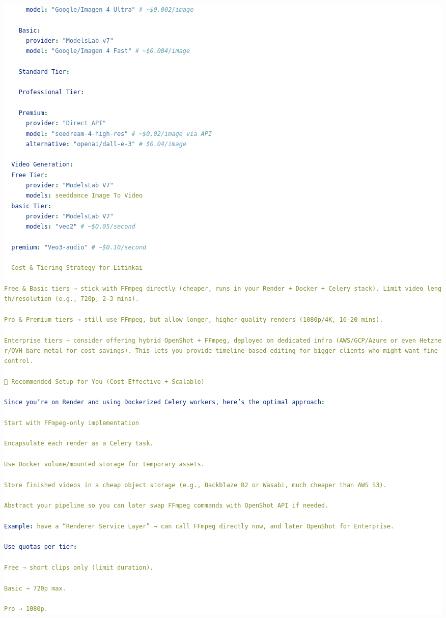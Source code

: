 ```yaml
      model: "Google/Imagen 4 Ultra" # ~$0.002/image
    
    Basic:
      provider: "ModelsLab v7"
      model: "Google/Imagen 4 Fast" # ~$0.004/image

    Standard Tier:

    Professional Tier:
    
    Premium:
      provider: "Direct API"
      model: "seedream-4-high-res" # ~$0.02/image via API
      alternative: "openai/dall-e-3" # $0.04/image

  Video Generation:
  Free Tier:
      provider: "ModelsLab V7"
      models: seeddance Image To Video
  basic Tier: 
      provider: "ModelsLab V7"
      models: "veo2" # ~$0.05/second
  
  premium: "Veo3-audio" # ~$0.10/second

  Cost & Tiering Strategy for Litinkai

Free & Basic tiers → stick with FFmpeg directly (cheaper, runs in your Render + Docker + Celery stack). Limit video length/resolution (e.g., 720p, 2–3 mins).

Pro & Premium tiers → still use FFmpeg, but allow longer, higher-quality renders (1080p/4K, 10–20 mins).

Enterprise tiers → consider offering hybrid OpenShot + FFmpeg, deployed on dedicated infra (AWS/GCP/Azure or even Hetzner/OVH bare metal for cost savings). This lets you provide timeline-based editing for bigger clients who might want fine control.

🔹 Recommended Setup for You (Cost-Effective + Scalable)

Since you’re on Render and using Dockerized Celery workers, here’s the optimal approach:

Start with FFmpeg-only implementation

Encapsulate each render as a Celery task.

Use Docker volume/mounted storage for temporary assets.

Store finished videos in a cheap object storage (e.g., Backblaze B2 or Wasabi, much cheaper than AWS S3).

Abstract your pipeline so you can later swap FFmpeg commands with OpenShot API if needed.

Example: have a “Renderer Service Layer” → can call FFmpeg directly now, and later OpenShot for Enterprise.

Use quotas per tier:

Free → short clips only (limit duration).

Basic → 720p max.

Pro → 1080p.

```